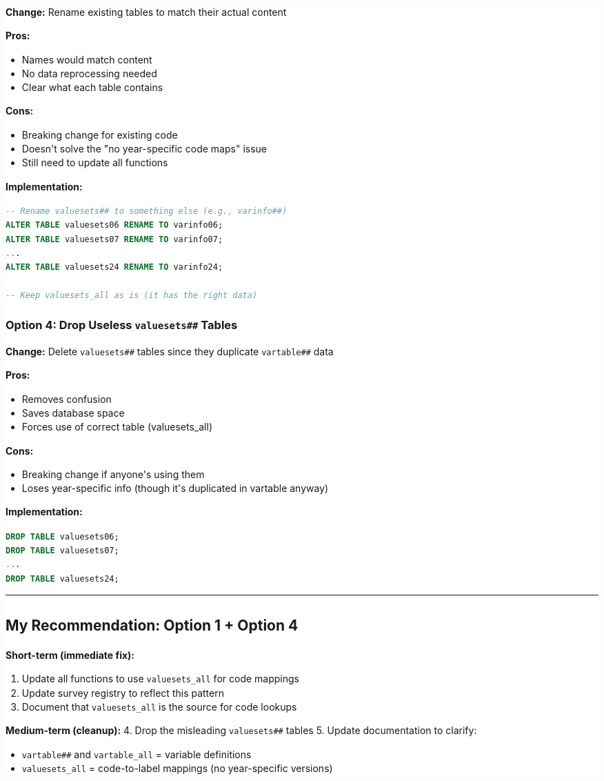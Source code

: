 **Change:** Rename existing tables to match their actual content

**Pros:**
- Names would match content
- No data reprocessing needed
- Clear what each table contains

**Cons:**
- Breaking change for existing code
- Doesn't solve the "no year-specific code maps" issue
- Still need to update all functions

**Implementation:**
```sql
-- Rename valuesets## to something else (e.g., varinfo##)
ALTER TABLE valuesets06 RENAME TO varinfo06;
ALTER TABLE valuesets07 RENAME TO varinfo07;
...
ALTER TABLE valuesets24 RENAME TO varinfo24;

-- Keep valuesets_all as is (it has the right data)
```

### Option 4: Drop Useless `valuesets##` Tables

**Change:** Delete `valuesets##` tables since they duplicate `vartable##` data

**Pros:**
- Removes confusion
- Saves database space
- Forces use of correct table (valuesets_all)

**Cons:**
- Breaking change if anyone's using them
- Loses year-specific info (though it's duplicated in vartable anyway)

**Implementation:**
```sql
DROP TABLE valuesets06;
DROP TABLE valuesets07;
...
DROP TABLE valuesets24;
```

---

## My Recommendation: **Option 1 + Option 4**

**Short-term (immediate fix):**
1. Update all functions to use `valuesets_all` for code mappings
2. Update survey registry to reflect this pattern
3. Document that `valuesets_all` is the source for code lookups

**Medium-term (cleanup):**
4. Drop the misleading `valuesets##` tables
5. Update documentation to clarify:
   - `vartable##` and `vartable_all` = variable definitions
   - `valuesets_all` = code-to-label mappings (no year-specific versions)
